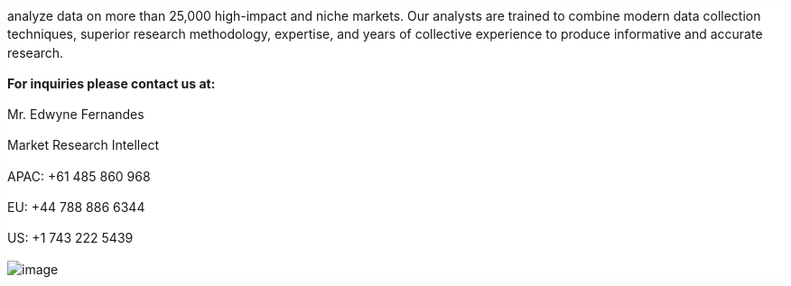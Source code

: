 analyze data on more than 25,000 high-impact and niche markets. Our analysts are trained to combine modern data collection techniques, superior research methodology, expertise, and years of collective experience to produce informative and accurate research.</span></p><p><strong>For inquiries please contact us at:</strong></p><p>Mr. Edwyne Fernandes</p><p>Market Research Intellect</p><p>APAC: +61 485 860 968</p><p>EU: +44 788 886 6344</p><p>US: +1 743 222 5439</p>
![image](https://github.com/user-attachments/assets/d0efe759-ce52-48c6-81b3-72784463100b)

